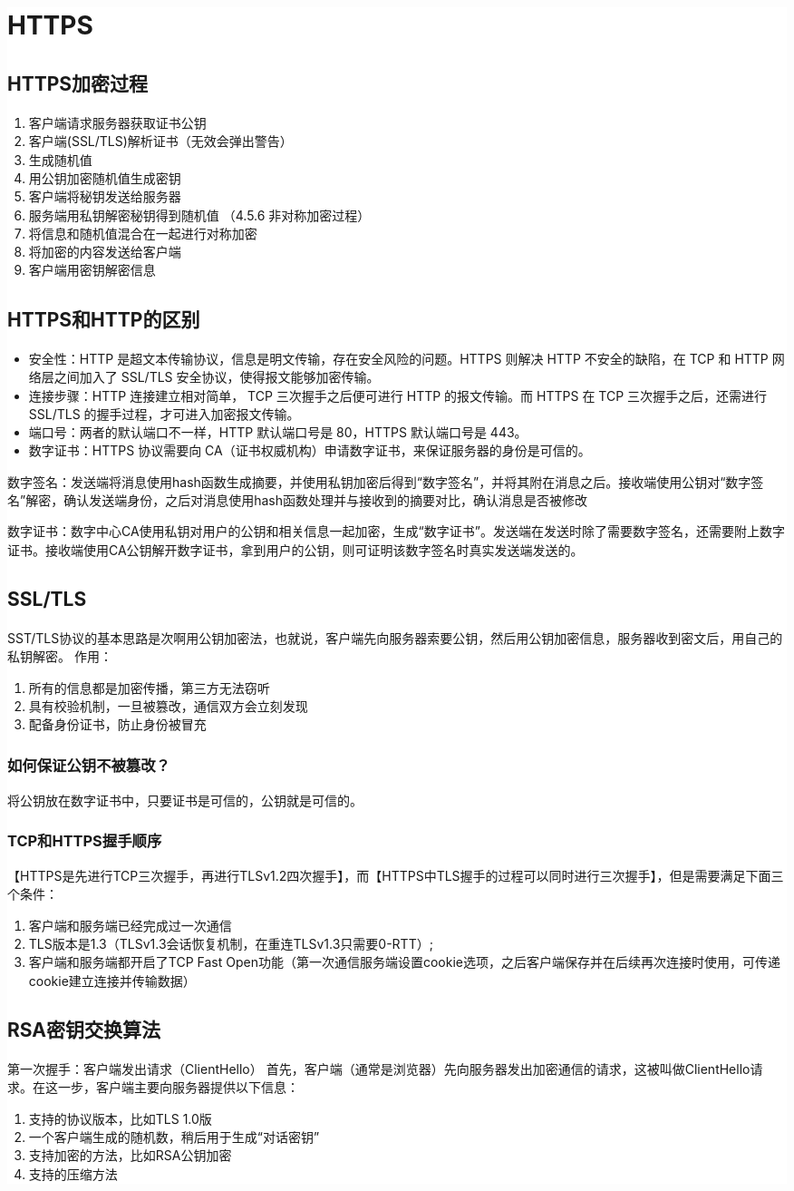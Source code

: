# HTTPS

## HTTPS加密过程
1.  客户端请求服务器获取证书公钥
2.  客户端(SSL/TLS)解析证书（无效会弹出警告）
3.  生成随机值
4.  用公钥加密随机值生成密钥
5.  客户端将秘钥发送给服务器
6.  服务端用私钥解密秘钥得到随机值 （4.5.6 非对称加密过程）
7.  将信息和随机值混合在一起进行对称加密
8.  将加密的内容发送给客户端
9.  客户端用密钥解密信息


## HTTPS和HTTP的区别
-   安全性：HTTP 是超文本传输协议，信息是明文传输，存在安全风险的问题。HTTPS 则解决 HTTP 不安全的缺陷，在 TCP 和 HTTP 网络层之间加入了 SSL/TLS 安全协议，使得报文能够加密传输。
-   连接步骤：HTTP 连接建立相对简单， TCP 三次握手之后便可进行 HTTP 的报文传输。而 HTTPS 在 TCP 三次握手之后，还需进行 SSL/TLS 的握手过程，才可进入加密报文传输。
-   端口号：两者的默认端口不一样，HTTP 默认端口号是 80，HTTPS 默认端口号是 443。
-   数字证书：HTTPS 协议需要向 CA（证书权威机构）申请数字证书，来保证服务器的身份是可信的。

数字签名：发送端将消息使用hash函数生成摘要，并使用私钥加密后得到“数字签名”，并将其附在消息之后。接收端使用公钥对“数字签名”解密，确认发送端身份，之后对消息使用hash函数处理并与接收到的摘要对比，确认消息是否被修改

数字证书：数字中心CA使用私钥对用户的公钥和相关信息一起加密，生成“数字证书”。发送端在发送时除了需要数字签名，还需要附上数字证书。接收端使用CA公钥解开数字证书，拿到用户的公钥，则可证明该数字签名时真实发送端发送的。

## SSL/TLS
SST/TLS协议的基本思路是次啊用公钥加密法，也就说，客户端先向服务器索要公钥，然后用公钥加密信息，服务器收到密文后，用自己的私钥解密。
作用：
1. 所有的信息都是加密传播，第三方无法窃听
2. 具有校验机制，一旦被篡改，通信双方会立刻发现
3. 配备身份证书，防止身份被冒充

### 如何保证公钥不被篡改？
将公钥放在数字证书中，只要证书是可信的，公钥就是可信的。

### TCP和HTTPS握手顺序
【HTTPS是先进行TCP三次握手，再进行TLSv1.2四次握手】，而【HTTPS中TLS握手的过程可以同时进行三次握手】，但是需要满足下面三个条件：
1. 客户端和服务端已经完成过一次通信
2. TLS版本是1.3（TLSv1.3会话恢复机制，在重连TLSv1.3只需要0-RTT）;
3. 客户端和服务端都开启了TCP Fast Open功能（第一次通信服务端设置cookie选项，之后客户端保存并在后续再次连接时使用，可传递cookie建立连接并传输数据）

## RSA密钥交换算法
第一次握手：客户端发出请求（ClientHello）
首先，客户端（通常是浏览器）先向服务器发出加密通信的请求，这被叫做ClientHello请求。在这一步，客户端主要向服务器提供以下信息：
1. 支持的协议版本，比如TLS 1.0版
2. 一个客户端生成的随机数，稍后用于生成“对话密钥”
3. 支持加密的方法，比如RSA公钥加密
4. 支持的压缩方法
